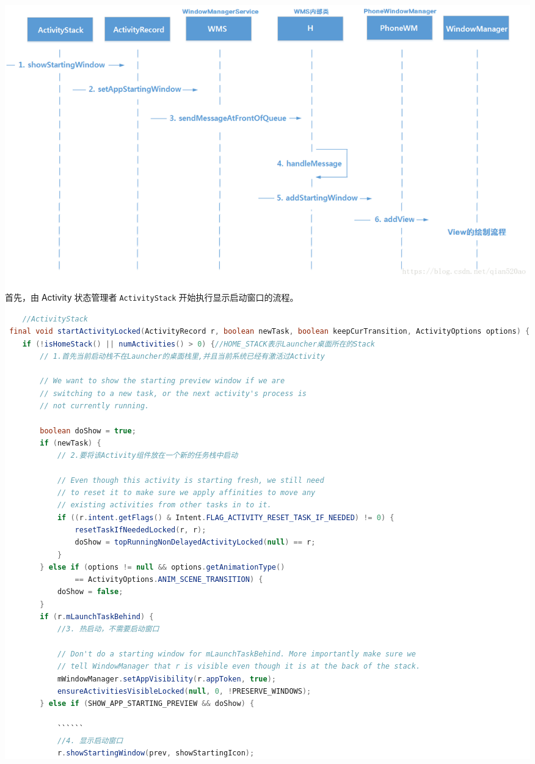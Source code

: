 ![](images/%E5%90%AF%E5%8A%A8%E4%BC%98%E5%8C%96/70-166506521572839.png)

首先，由 Activity 状态管理者 `ActivityStack` 开始执行显示启动窗口的流程。

~~~java
    //ActivityStack
 final void startActivityLocked(ActivityRecord r, boolean newTask, boolean keepCurTransition, ActivityOptions options) {
    if (!isHomeStack() || numActivities() > 0) {//HOME_STACK表示Launcher桌面所在的Stack
        // 1.首先当前启动栈不在Launcher的桌面栈里,并且当前系统已经有激活过Activity
        
        // We want to show the starting preview window if we are
        // switching to a new task, or the next activity's process is
        // not currently running.

        boolean doShow = true;
        if (newTask) {
            // 2.要将该Activity组件放在一个新的任务栈中启动
            
            // Even though this activity is starting fresh, we still need
            // to reset it to make sure we apply affinities to move any
            // existing activities from other tasks in to it.
            if ((r.intent.getFlags() & Intent.FLAG_ACTIVITY_RESET_TASK_IF_NEEDED) != 0) {
                resetTaskIfNeededLocked(r, r);
                doShow = topRunningNonDelayedActivityLocked(null) == r;
            }
        } else if (options != null && options.getAnimationType()
                == ActivityOptions.ANIM_SCENE_TRANSITION) {
            doShow = false;
        }
        if (r.mLaunchTaskBehind) {
            //3. 热启动，不需要启动窗口
            
            // Don't do a starting window for mLaunchTaskBehind. More importantly make sure we
            // tell WindowManager that r is visible even though it is at the back of the stack.
            mWindowManager.setAppVisibility(r.appToken, true);
            ensureActivitiesVisibleLocked(null, 0, !PRESERVE_WINDOWS);
        } else if (SHOW_APP_STARTING_PREVIEW && doShow) {

			``````
			//4. 显示启动窗口
            r.showStartingWindow(prev, showStartingIcon);
~~~